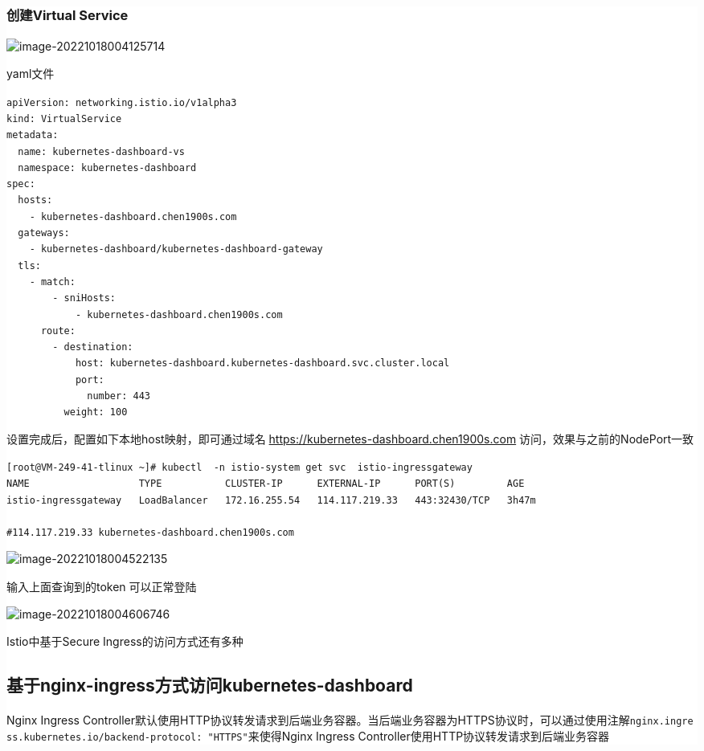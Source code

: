 ### 创建Virtual Service



![image-20221018004125714](https://chen1900s-1257020962.cos.ap-chongqing.myqcloud.com/my-blog/image/202210180041789.png)

yaml文件

```
apiVersion: networking.istio.io/v1alpha3
kind: VirtualService
metadata:
  name: kubernetes-dashboard-vs
  namespace: kubernetes-dashboard
spec:
  hosts:
    - kubernetes-dashboard.chen1900s.com
  gateways:
    - kubernetes-dashboard/kubernetes-dashboard-gateway
  tls:
    - match:
        - sniHosts:
            - kubernetes-dashboard.chen1900s.com
      route:
        - destination:
            host: kubernetes-dashboard.kubernetes-dashboard.svc.cluster.local
            port:
              number: 443
          weight: 100
```

设置完成后，配置如下本地host映射，即可通过域名 https://kubernetes-dashboard.chen1900s.com 访问，效果与之前的NodePort一致

```
[root@VM-249-41-tlinux ~]# kubectl  -n istio-system get svc  istio-ingressgateway 
NAME                   TYPE           CLUSTER-IP      EXTERNAL-IP      PORT(S)         AGE
istio-ingressgateway   LoadBalancer   172.16.255.54   114.117.219.33   443:32430/TCP   3h47m

#114.117.219.33 kubernetes-dashboard.chen1900s.com
```

![image-20221018004522135](https://chen1900s-1257020962.cos.ap-chongqing.myqcloud.com/my-blog/image/202210180045224.png)

输入上面查询到的token 可以正常登陆

![image-20221018004606746](https://chen1900s-1257020962.cos.ap-chongqing.myqcloud.com/my-blog/image/202210180046871.png)

Istio中基于Secure Ingress的访问方式还有多种



## 基于nginx-ingress方式访问kubernetes-dashboard

Nginx Ingress Controller默认使用HTTP协议转发请求到后端业务容器。当后端业务容器为HTTPS协议时，可以通过使用注解`nginx.ingress.kubernetes.io/backend-protocol: "HTTPS"`来使得Nginx Ingress Controller使用HTTP协议转发请求到后端业务容器
